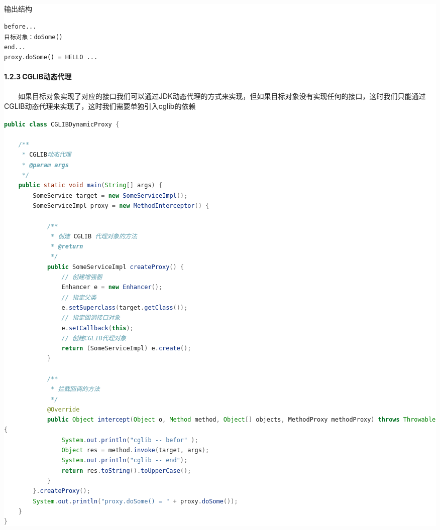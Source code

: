 输出结构

```
before...
目标对象：doSome()
end...
proxy.doSome() = HELLO ...
```

#### 1.2.3 CGLIB动态代理

&emsp;&emsp;如果目标对象实现了对应的接口我们可以通过JDK动态代理的方式来实现，但如果目标对象没有实现任何的接口，这时我们只能通过CGLIB动态代理来实现了，这时我们需要单独引入cglib的依赖

```java
public class CGLIBDynamicProxy {

    /**
     * CGLIB动态代理
     * @param args
     */
    public static void main(String[] args) {
        SomeService target = new SomeServiceImpl();
        SomeServiceImpl proxy = new MethodInterceptor() {

            /**
             * 创建 CGLIB 代理对象的方法
             * @return
             */
            public SomeServiceImpl createProxy() {
                // 创建增强器
                Enhancer e = new Enhancer();
                // 指定父类
                e.setSuperclass(target.getClass());
                // 指定回调接口对象
                e.setCallback(this);
                // 创建CGLIB代理对象
                return (SomeServiceImpl) e.create();
            }

            /**
             * 拦截回调的方法
             */
            @Override
            public Object intercept(Object o, Method method, Object[] objects, MethodProxy methodProxy) throws Throwable {
                System.out.println("cglib -- befor" );
                Object res = method.invoke(target, args);
                System.out.println("cglib -- end");
                return res.toString().toUpperCase();
            }
        }.createProxy();
        System.out.println("proxy.doSome() = " + proxy.doSome());
    }
}
```
